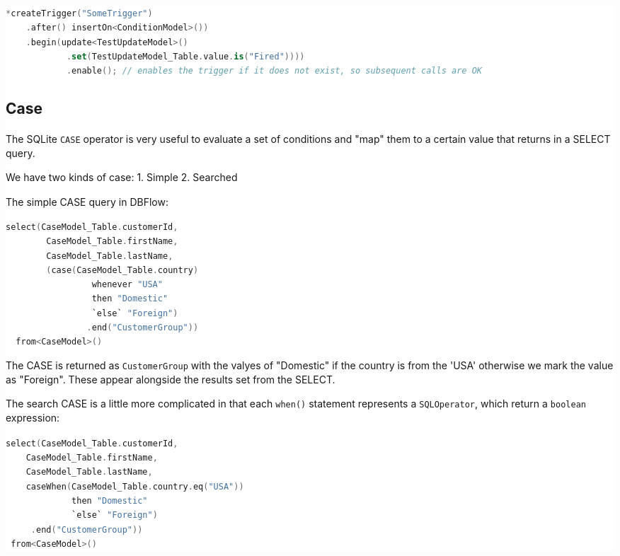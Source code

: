 ```kotlin
*createTrigger("SomeTrigger")
    .after() insertOn<ConditionModel>())
    .begin(update<TestUpdateModel>()
            .set(TestUpdateModel_Table.value.is("Fired"))))
            .enable(); // enables the trigger if it does not exist, so subsequent calls are OK
```

## Case

The SQLite `CASE` operator is very useful to evaluate a set of conditions and "map" them to a certain value that returns in a SELECT query.

We have two kinds of case: 1. Simple 2. Searched

The simple CASE query in DBFlow:

```kotlin
select(CaseModel_Table.customerId,
        CaseModel_Table.firstName,
        CaseModel_Table.lastName,
        (case(CaseModel_Table.country)
                 whenever "USA"
                 then "Domestic"
                 `else` "Foreign")
                .end("CustomerGroup"))
  from<CaseModel>()
```

The CASE is returned as `CustomerGroup` with the valyes of "Domestic" if the country is from the 'USA' otherwise we mark the value as "Foreign". These appear alongside the results set from the SELECT.

The search CASE is a little more complicated in that each `when()` statement represents a `SQLOperator`, which return a `boolean` expression:

```kotlin
select(CaseModel_Table.customerId,
    CaseModel_Table.firstName,
    CaseModel_Table.lastName,
    caseWhen(CaseModel_Table.country.eq("USA"))
             then "Domestic"
             `else` "Foreign")
     .end("CustomerGroup"))
 from<CaseModel>()
```

